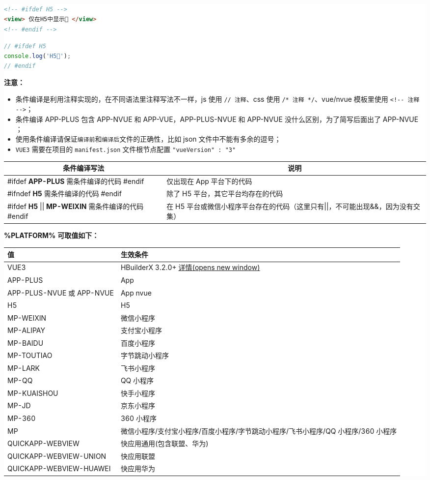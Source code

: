 ```html
<!-- #ifdef H5 -->
<view> 仅在H5中显示🎲 </view>
<!-- #endif -->
```

```js
// #ifdef H5
console.log('H5🥬');
// #endif
```

**注意：**

- 条件编译是利用注释实现的，在不同语法里注释写法不一样，js 使用 `// 注释`、css 使用 `/* 注释 */`、vue/nvue 模板里使用 `<!-- 注释 -->`；
- 条件编译 APP-PLUS 包含 APP-NVUE 和 APP-VUE，APP-PLUS-NVUE 和 APP-NVUE 没什么区别，为了简写后面出了 APP-NVUE ；
- 使用条件编译请保证`编译前`和`编译后`文件的正确性，比如 json 文件中不能有多余的逗号；
- `VUE3` 需要在项目的 `manifest.json` 文件根节点配置 `"vueVersion" : "3"`

| 条件编译写法                                             | 说明                                                                             |
| -------------------------------------------------------- | -------------------------------------------------------------------------------- |
| #ifdef **APP-PLUS** 需条件编译的代码 #endif              | 仅出现在 App 平台下的代码                                                        |
| #ifndef **H5** 需条件编译的代码 #endif                   | 除了 H5 平台，其它平台均存在的代码                                               |
| #ifdef **H5** \|\| **MP-WEIXIN** 需条件编译的代码 #endif | 在 H5 平台或微信小程序平台存在的代码（这里只有\|\|，不可能出现&&，因为没有交集） |

**%PLATFORM%** **可取值如下：**

| 值                        | 生效条件                                                                           |
| :------------------------ | :--------------------------------------------------------------------------------- |
| VUE3                      | HBuilderX 3.2.0+ [详情(opens new window)](https://ask.dcloud.net.cn/article/37834) |
| APP-PLUS                  | App                                                                                |
| APP-PLUS-NVUE 或 APP-NVUE | App nvue                                                                           |
| H5                        | H5                                                                                 |
| MP-WEIXIN                 | 微信小程序                                                                         |
| MP-ALIPAY                 | 支付宝小程序                                                                       |
| MP-BAIDU                  | 百度小程序                                                                         |
| MP-TOUTIAO                | 字节跳动小程序                                                                     |
| MP-LARK                   | 飞书小程序                                                                         |
| MP-QQ                     | QQ 小程序                                                                          |
| MP-KUAISHOU               | 快手小程序                                                                         |
| MP-JD                     | 京东小程序                                                                         |
| MP-360                    | 360 小程序                                                                         |
| MP                        | 微信小程序/支付宝小程序/百度小程序/字节跳动小程序/飞书小程序/QQ 小程序/360 小程序  |
| QUICKAPP-WEBVIEW          | 快应用通用(包含联盟、华为)                                                         |
| QUICKAPP-WEBVIEW-UNION    | 快应用联盟                                                                         |
| QUICKAPP-WEBVIEW-HUAWEI   | 快应用华为                                                                         |
